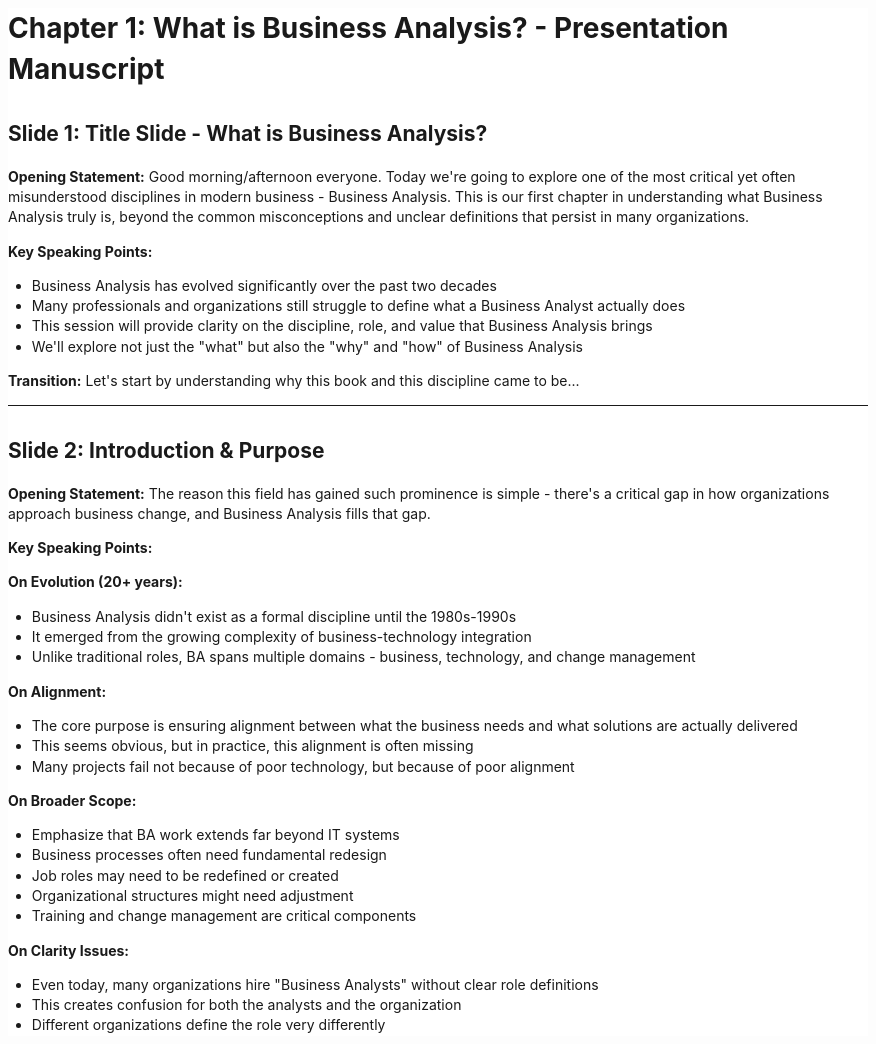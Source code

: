 # Chapter 1: What is Business Analysis? - Presentation Manuscript

## Slide 1: Title Slide - What is Business Analysis?

**Opening Statement:**
Good morning/afternoon everyone. Today we're going to explore one of the most critical yet often misunderstood disciplines in modern business - Business Analysis. This is our first chapter in understanding what Business Analysis truly is, beyond the common misconceptions and unclear definitions that persist in many organizations.

**Key Speaking Points:**
- Business Analysis has evolved significantly over the past two decades
- Many professionals and organizations still struggle to define what a Business Analyst actually does
- This session will provide clarity on the discipline, role, and value that Business Analysis brings
- We'll explore not just the "what" but also the "why" and "how" of Business Analysis

**Transition:** Let's start by understanding why this book and this discipline came to be...

---

## Slide 2: Introduction & Purpose

**Opening Statement:**
The reason this field has gained such prominence is simple - there's a critical gap in how organizations approach business change, and Business Analysis fills that gap.

**Key Speaking Points:**

**On Evolution (20+ years):**
- Business Analysis didn't exist as a formal discipline until the 1980s-1990s
- It emerged from the growing complexity of business-technology integration
- Unlike traditional roles, BA spans multiple domains - business, technology, and change management

**On Alignment:**
- The core purpose is ensuring alignment between what the business needs and what solutions are actually delivered
- This seems obvious, but in practice, this alignment is often missing
- Many projects fail not because of poor technology, but because of poor alignment

**On Broader Scope:**
- Emphasize that BA work extends far beyond IT systems
- Business processes often need fundamental redesign
- Job roles may need to be redefined or created
- Organizational structures might need adjustment
- Training and change management are critical components

**On Clarity Issues:**
- Even today, many organizations hire "Business Analysts" without clear role definitions
- This creates confusion for both the analysts and the organization
- Different organizations define the role very differently
